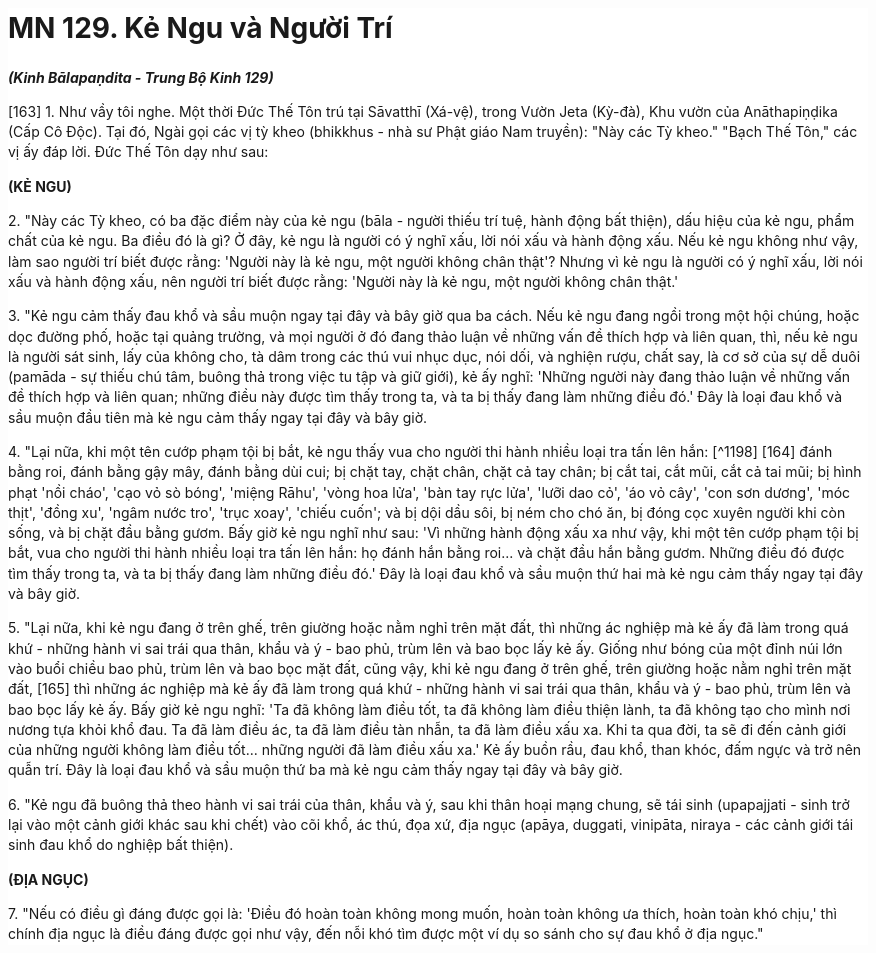 # MN 129. Kẻ Ngu và Người Trí
***(Kinh Bālapaṇdita - Trung Bộ Kinh 129)***

[163] 1. Như vầy tôi nghe. Một thời Đức Thế Tôn trú tại Sāvatthī (Xá-vệ), trong Vườn Jeta (Kỳ-đà), Khu vườn của Anāthapiṇḍika (Cấp Cô Độc). Tại đó, Ngài gọi các vị tỳ kheo (bhikkhus - nhà sư Phật giáo Nam truyền): "Này các Tỳ kheo." "Bạch Thế Tôn," các vị ấy đáp lời. Đức Thế Tôn dạy như sau:

**(KẺ NGU)**

2\. "Này các Tỳ kheo, có ba đặc điểm này của kẻ ngu (bāla - người thiếu trí tuệ, hành động bất thiện), dấu hiệu của kẻ ngu, phẩm chất của kẻ ngu. Ba điều đó là gì? Ở đây, kẻ ngu là người có ý nghĩ xấu, lời nói xấu và hành động xấu. Nếu kẻ ngu không như vậy, làm sao người trí biết được rằng: 'Người này là kẻ ngu, một người không chân thật'? Nhưng vì kẻ ngu là người có ý nghĩ xấu, lời nói xấu và hành động xấu, nên người trí biết được rằng: 'Người này là kẻ ngu, một người không chân thật.'

3\. "Kẻ ngu cảm thấy đau khổ và sầu muộn ngay tại đây và bây giờ qua ba cách. Nếu kẻ ngu đang ngồi trong một hội chúng, hoặc dọc đường phố, hoặc tại quảng trường, và mọi người ở đó đang thảo luận về những vấn đề thích hợp và liên quan, thì, nếu kẻ ngu là người sát sinh, lấy của không cho, tà dâm trong các thú vui nhục dục, nói dối, và nghiện rượu, chất say, là cơ sở của sự dễ duôi (pamāda - sự thiếu chú tâm, buông thả trong việc tu tập và giữ giới), kẻ ấy nghĩ: 'Những người này đang thảo luận về những vấn đề thích hợp và liên quan; những điều này được tìm thấy trong ta, và ta bị thấy đang làm những điều đó.' Đây là loại đau khổ và sầu muộn đầu tiên mà kẻ ngu cảm thấy ngay tại đây và bây giờ.

4\. "Lại nữa, khi một tên cướp phạm tội bị bắt, kẻ ngu thấy vua cho người thi hành nhiều loại tra tấn lên hắn: [^1198] [164] đánh bằng roi, đánh bằng gậy mây, đánh bằng dùi cui; bị chặt tay, chặt chân, chặt cả tay chân; bị cắt tai, cắt mũi, cắt cả tai mũi; bị hình phạt 'nồi cháo', 'cạo vỏ sò bóng', 'miệng Rāhu', 'vòng hoa lửa', 'bàn tay rực lửa', 'lưỡi dao cỏ', 'áo vỏ cây', 'con sơn dương', 'móc thịt', 'đồng xu', 'ngâm nước tro', 'trục xoay', 'chiếu cuốn'; và bị dội dầu sôi, bị ném cho chó ăn, bị đóng cọc xuyên người khi còn sống, và bị chặt đầu bằng gươm. Bấy giờ kẻ ngu nghĩ như sau: 'Vì những hành động xấu xa như vậy, khi một tên cướp phạm tội bị bắt, vua cho người thi hành nhiều loại tra tấn lên hắn: họ đánh hắn bằng roi... và chặt đầu hắn bằng gươm. Những điều đó được tìm thấy trong ta, và ta bị thấy đang làm những điều đó.' Đây là loại đau khổ và sầu muộn thứ hai mà kẻ ngu cảm thấy ngay tại đây và bây giờ.

5\. "Lại nữa, khi kẻ ngu đang ở trên ghế, trên giường hoặc nằm nghỉ trên mặt đất, thì những ác nghiệp mà kẻ ấy đã làm trong quá khứ - những hành vi sai trái qua thân, khẩu và ý - bao phủ, trùm lên và bao bọc lấy kẻ ấy. Giống như bóng của một đỉnh núi lớn vào buổi chiều bao phủ, trùm lên và bao bọc mặt đất, cũng vậy, khi kẻ ngu đang ở trên ghế, trên giường hoặc nằm nghỉ trên mặt đất, [165] thì những ác nghiệp mà kẻ ấy đã làm trong quá khứ - những hành vi sai trái qua thân, khẩu và ý - bao phủ, trùm lên và bao bọc lấy kẻ ấy. Bấy giờ kẻ ngu nghĩ: 'Ta đã không làm điều tốt, ta đã không làm điều thiện lành, ta đã không tạo cho mình nơi nương tựa khỏi khổ đau. Ta đã làm điều ác, ta đã làm điều tàn nhẫn, ta đã làm điều xấu xa. Khi ta qua đời, ta sẽ đi đến cảnh giới của những người không làm điều tốt... những người đã làm điều xấu xa.' Kẻ ấy buồn rầu, đau khổ, than khóc, đấm ngực và trở nên quẫn trí. Đây là loại đau khổ và sầu muộn thứ ba mà kẻ ngu cảm thấy ngay tại đây và bây giờ.

6\. "Kẻ ngu đã buông thả theo hành vi sai trái của thân, khẩu và ý, sau khi thân hoại mạng chung, sẽ tái sinh (upapajjati - sinh trở lại vào một cảnh giới khác sau khi chết) vào cõi khổ, ác thú, đọa xứ, địa ngục (apāya, duggati, vinipāta, niraya - các cảnh giới tái sinh đau khổ do nghiệp bất thiện).

**(ĐỊA NGỤC)**

7\. "Nếu có điều gì đáng được gọi là: 'Điều đó hoàn toàn không mong muốn, hoàn toàn không ưa thích, hoàn toàn khó chịu,' thì chính địa ngục là điều đáng được gọi như vậy, đến nỗi khó tìm được một ví dụ so sánh cho sự đau khổ ở địa ngục."

